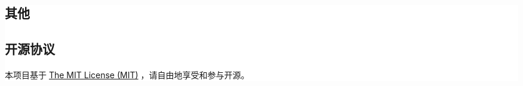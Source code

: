 ## 其他

## 开源协议

本项目基于 [The MIT License (MIT)](https://github.com/deepanrajkumar/react-native-qr-decode-image-camera/blob/master/LICENSE) ，请自由地享受和参与开源。
